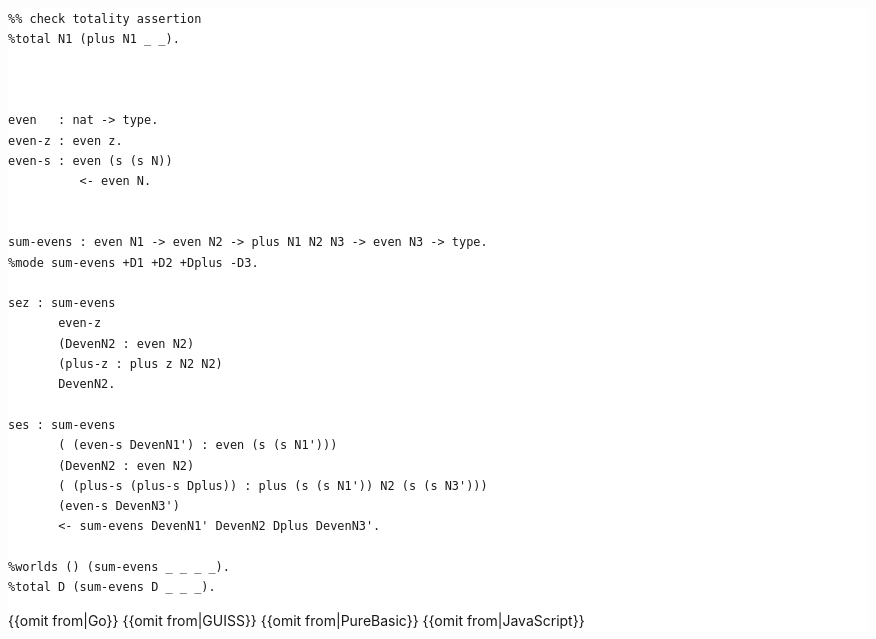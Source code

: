 ```twelf
%% check totality assertion
%total N1 (plus N1 _ _).



even   : nat -> type.
even-z : even z.
even-s : even (s (s N))
          <- even N.


sum-evens : even N1 -> even N2 -> plus N1 N2 N3 -> even N3 -> type.
%mode sum-evens +D1 +D2 +Dplus -D3.

sez : sum-evens 
       even-z 
       (DevenN2 : even N2)
       (plus-z : plus z N2 N2)
       DevenN2.

ses : sum-evens 
       ( (even-s DevenN1') : even (s (s N1')))
       (DevenN2 : even N2)
       ( (plus-s (plus-s Dplus)) : plus (s (s N1')) N2 (s (s N3')))
       (even-s DevenN3')
       <- sum-evens DevenN1' DevenN2 Dplus DevenN3'.

%worlds () (sum-evens _ _ _ _).
%total D (sum-evens D _ _ _).

```

{{omit from|Go}}
{{omit from|GUISS}}
{{omit from|PureBasic}}
{{omit from|JavaScript}}

